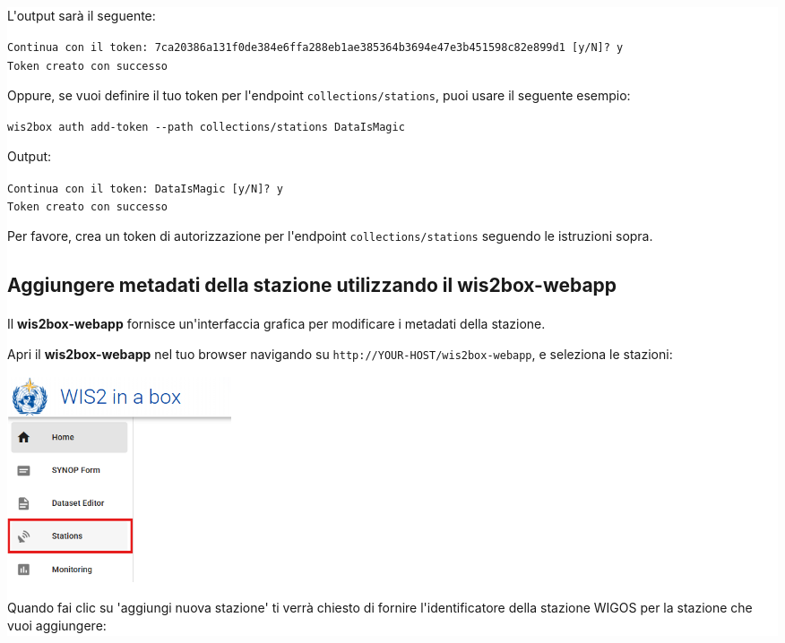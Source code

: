 L'output sarà il seguente:

```{.copy}
Continua con il token: 7ca20386a131f0de384e6ffa288eb1ae385364b3694e47e3b451598c82e899d1 [y/N]? y
Token creato con successo
```

Oppure, se vuoi definire il tuo token per l'endpoint `collections/stations`, puoi usare il seguente esempio:

```{.copy}
wis2box auth add-token --path collections/stations DataIsMagic
```

Output:
    
```{.copy}
Continua con il token: DataIsMagic [y/N]? y
Token creato con successo
```

Per favore, crea un token di autorizzazione per l'endpoint `collections/stations` seguendo le istruzioni sopra.

## Aggiungere metadati della stazione utilizzando il **wis2box-webapp**

Il **wis2box-webapp** fornisce un'interfaccia grafica per modificare i metadati della stazione.

Apri il **wis2box-webapp** nel tuo browser navigando su `http://YOUR-HOST/wis2box-webapp`, e seleziona le stazioni:

<img alt="wis2box-webapp-select-stations" src="/../assets/img/wis2box-webapp-select-stations.png" width="250">

Quando fai clic su 'aggiungi nuova stazione' ti verrà chiesto di fornire l'identificatore della stazione WIGOS per la stazione che vuoi aggiungere:
